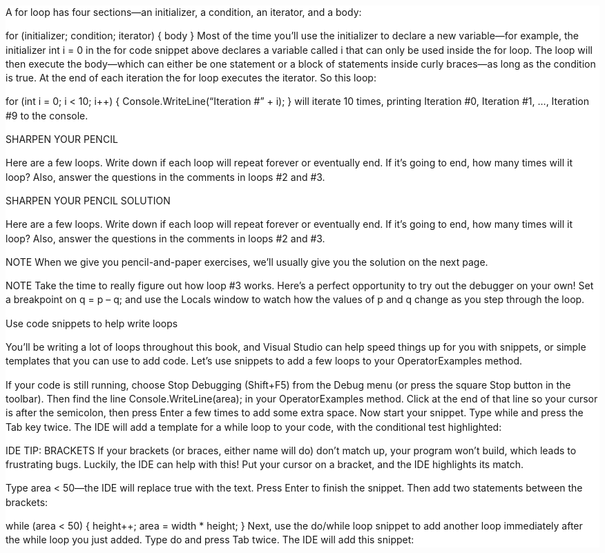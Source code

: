 A for loop has four sections—an initializer, a condition, an iterator, and a body:

for (initializer; condition; iterator) {
    body
}
Most of the time you’ll use the initializer to declare a new variable—for example, the initializer int i = 0 in the for code snippet above declares a variable called i that can only be used inside the for loop. The loop will then execute the body—which can either be one statement or a block of statements inside curly braces—as long as the condition is true. At the end of each iteration the for loop executes the iterator. So this loop:

for (int i = 0; i < 10; i++) {
    Console.WriteLine(“Iteration #” + i);
}
will iterate 10 times, printing Iteration #0, Iteration #1, ..., Iteration #9 to the console.

SHARPEN YOUR PENCIL

Here are a few loops. Write down if each loop will repeat forever or eventually end. If it’s going to end, how many times will it loop? Also, answer the questions in the comments in loops #2 and #3.


SHARPEN YOUR PENCIL SOLUTION

Here are a few loops. Write down if each loop will repeat forever or eventually end. If it’s going to end, how many times will it loop? Also, answer the questions in the comments in loops #2 and #3.


NOTE
When we give you pencil-and-paper exercises, we’ll usually give you the solution on the next page.

NOTE
Take the time to really figure out how loop #3 works. Here’s a perfect opportunity to try out the debugger on your own! Set a breakpoint on q = p – q; and use the Locals window to watch how the values of p and q change as you step through the loop.

Use code snippets to help write loops

You’ll be writing a lot of loops throughout this book, and Visual Studio can help speed things up for you with snippets, or simple templates that you can use to add code. Let’s use snippets to add a few loops to your OperatorExamples method.

If your code is still running, choose Stop Debugging (Shift+F5) from the Debug menu (or press the square Stop button  in the toolbar). Then find the line Console.WriteLine(area); in your OperatorExamples method. Click at the end of that line so your cursor is after the semicolon, then press Enter a few times to add some extra space. Now start your snippet. Type while and press the Tab key twice. The IDE will add a template for a while loop to your code, with the conditional test highlighted:


IDE TIP: BRACKETS
If your brackets (or braces, either name will do) don’t match up, your program won’t build, which leads to frustrating bugs. Luckily, the IDE can help with this! Put your cursor on a bracket, and the IDE highlights its match.

Type area < 50—the IDE will replace true with the text. Press Enter to finish the snippet. Then add two statements between the brackets:

while (area < 50)
{
    height++;
    area = width * height;
}
Next, use the do/while loop snippet to add another loop immediately after the while loop you just added. Type do and press Tab twice. The IDE will add this snippet:
